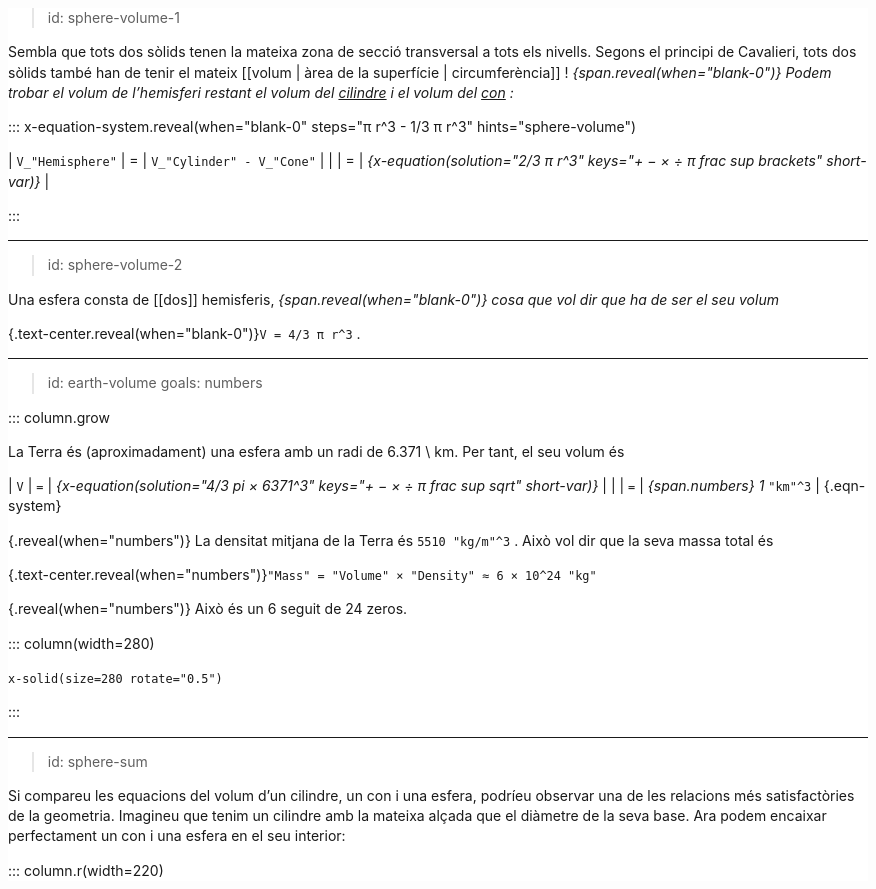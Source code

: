 > id: sphere-volume-1

 Sembla que tots dos sòlids tenen la mateixa zona de secció transversal a tots els nivells. Segons el principi de Cavalieri, tots dos sòlids també han de tenir el mateix [[volum | àrea de la superfície | circumferència]] ! _{span.reveal(when="blank-0")} Podem trobar el volum de l’hemisferi restant el volum del [cilindre](gloss:cylinder-volume) i el volum del [con](gloss:cone-volume) :_ 

::: x-equation-system.reveal(when="blank-0" steps="π r^3 - 1/3 π r^3" hints="sphere-volume")

| `V_"Hemisphere"` | = | `V_"Cylinder" - V_"Cone"` |
| | = | _{x-equation(solution="2/3 π r^3" keys="+ − × ÷ π frac sup brackets" short-var)}_ | 

:::

---
> id: sphere-volume-2

 Una esfera consta de [[dos]] hemisferis, _{span.reveal(when="blank-0")} cosa que vol dir que ha de ser el seu volum_ 

{.text-center.reveal(when="blank-0")}`V = 4/3 π r^3` . 

---
> id: earth-volume
> goals: numbers

::: column.grow

 La Terra és (aproximadament) una esfera amb un radi de 6.371 \ km. Per tant, el seu volum és 

| `V` | `=` | _{x-equation(solution="4/3 pi × 6371^3" keys="+ − × ÷ π frac sup sqrt" short-var)}_ |
| | `=` | _{span.numbers} 1_ `"km"^3` |
{.eqn-system}

{.reveal(when="numbers")} La densitat mitjana de la Terra és `5510 "kg/m"^3` . Això vol dir que la seva massa total és 

{.text-center.reveal(when="numbers")}`"Mass" = "Volume" × "Density" ≈ 6 × 10^24 "kg"`

{.reveal(when="numbers")} Això és un 6 seguit de 24 zeros. 

::: column(width=280)

    x-solid(size=280 rotate="0.5")

:::

---
> id: sphere-sum

 Si compareu les equacions del volum d’un cilindre, un con i una esfera, podríeu observar una de les relacions més satisfactòries de la geometria. Imagineu que tenim un cilindre amb la mateixa alçada que el diàmetre de la seva base. Ara podem encaixar perfectament un con i una esfera en el seu interior: 

::: column.r(width=220)
